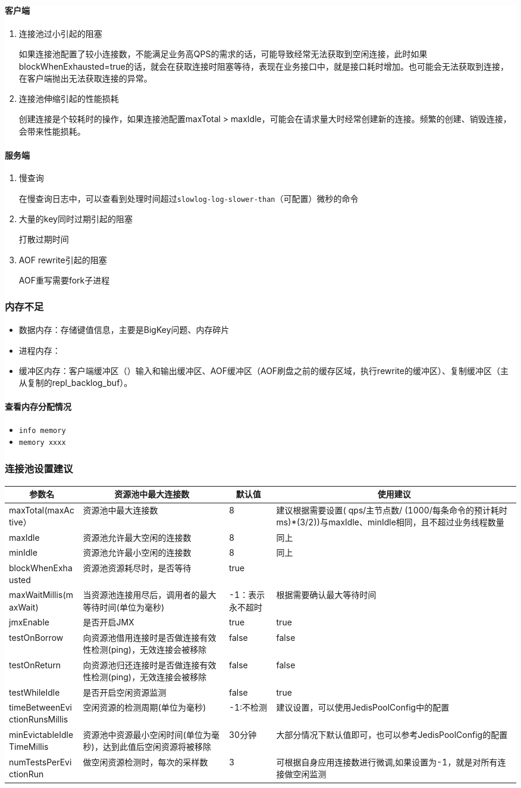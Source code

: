 #### 客户端

1. 连接池过小引起的阻塞

   如果连接池配置了较小连接数，不能满足业务高QPS的需求的话，可能导致经常无法获取到空闲连接，此时如果blockWhenExhausted=true的话，就会在获取连接时阻塞等待，表现在业务接口中，就是接口耗时增加。也可能会无法获取到连接，在客户端抛出无法获取连接的异常。

2. 连接池伸缩引起的性能损耗

   创建连接是个较耗时的操作，如果连接池配置maxTotal > maxIdle，可能会在请求量大时经常创建新的连接。频繁的创建、销毁连接，会带来性能损耗。

#### 服务端

1. 慢查询

   在慢查询日志中，可以查看到处理时间超过`slowlog-log-slower-than`（可配置）微秒的命令

2. 大量的key同时过期引起的阻塞

   打散过期时间

3. AOF rewrite引起的阻塞

   AOF重写需要fork子进程

### 内存不足

- 数据内存：存储键值信息，主要是BigKey问题、内存碎片

- 进程内存：

- 缓冲区内存：客户端缓冲区（）输入和输出缓冲区、AOF缓冲区（AOF刷盘之前的缓存区域，执行rewrite的缓冲区）、复制缓冲区（主从复制的repl_backlog_buf）。

#### 查看内存分配情况

- `info memory`
- `memory xxxx`

### 连接池设置建议

| 参数名                        | 资源池中最大连接数                                           | 默认值           | 使用建议                                                     |
| ----------------------------- | ------------------------------------------------------------ | ---------------- | ------------------------------------------------------------ |
| maxTotal(maxActive）          | 资源池中最大连接数                                           | 8                | 建议根据需要设置( qps/主节点数/ (1000/每条命令的预计耗时ms)*(3/2))与maxIdle、minIdle相同，且不超过业务线程数量 |
| maxIdle                       | 资源池允许最大空闲的连接数                                   | 8                | 同上                                                         |
| minIdle                       | 资源池允许最小空闲的连接数                                   | 8                | 同上                                                         |
| blockWhenExhausted            | 资源池资源耗尽时，是否等待                                   | true             |                                                              |
| maxWaitMillis(maxWait)        | 当资源池连接用尽后，调用者的最大等待时间(单位为毫秒)         | -1：表示永不超时 | 根据需要确认最大等待时间                                     |
| jmxEnable                     | 是否开启JMX                                                  | true             | true                                                         |
| testOnBorrow                  | 向资源池借用连接时是否做连接有效性检测(ping)，无效连接会被移除 | false            | false                                                        |
| testOnReturn                  | 向资源池归还连接时是否做连接有效性检测(ping)，无效连接会被移除 | false            | false                                                        |
| testWhileIdle                 | 是否开启空闲资源监测                                         | false            | true                                                         |
| timeBetweenEvictionRunsMillis | 空闲资源的检测周期(单位为毫秒)                               | -1:不检测        | 建议设置，可以使用JedisPoolConfig中的配置                    |
| minEvictableIdleTimeMillis    | 资源池中资源最小空闲时间(单位为毫秒)，达到此值后空闲资源将被移除 | 30分钟           | 大部分情况下默认值即可，也可以参考JedisPoolConfig的配置      |
| numTestsPerEvictionRun        | 做空闲资源检测时，每次的采样数                               | 3                | 可根据自身应用连接数进行微调,如果设置为-1，就是对所有连接做空闲监测 |
